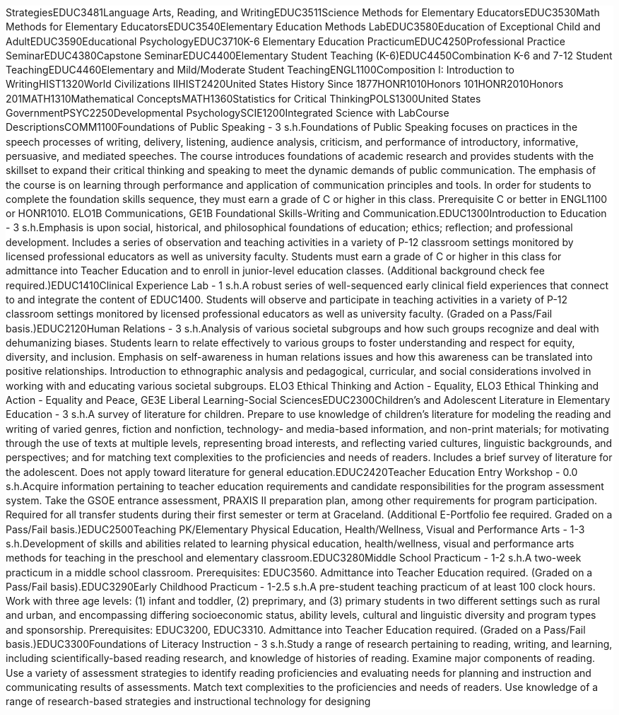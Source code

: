 StrategiesEDUC3481Language Arts, Reading, and WritingEDUC3511Science Methods for Elementary EducatorsEDUC3530Math Methods for Elementary EducatorsEDUC3540Elementary Education Methods LabEDUC3580Education of Exceptional Child and AdultEDUC3590Educational PsychologyEDUC3710K-6 Elementary Education PracticumEDUC4250Professional Practice SeminarEDUC4380Capstone SeminarEDUC4400Elementary Student Teaching (K-6)EDUC4450Combination K-6 and 7-12 Student TeachingEDUC4460Elementary and Mild/Moderate Student TeachingENGL1100Composition I: Introduction to WritingHIST1320World Civilizations IIHIST2420United States History Since 1877HONR1010Honors 101HONR2010Honors 201MATH1310Mathematical ConceptsMATH1360Statistics for Critical ThinkingPOLS1300United States GovernmentPSYC2250Developmental PsychologySCIE1200Integrated Science with LabCourse DescriptionsCOMM1100Foundations of Public Speaking  - 3 s.h.Foundations of Public Speaking focuses on practices in the speech processes of writing, delivery, listening, audience analysis, criticism, and performance of introductory, informative, persuasive, and mediated speeches. The course introduces foundations of academic research and provides students with the skillset to expand their critical thinking and speaking to meet the dynamic demands of public communication. The emphasis of the course is on learning through performance and application of communication principles and tools.  In order for students to complete the foundation skills sequence, they must earn a grade of C or higher in this class. Prerequisite C or better in ENGL1100 or HONR1010. ELO1B Communications, GE1B Foundational Skills-Writing and Communication.EDUC1300Introduction to Education  - 3 s.h.Emphasis is upon social, historical, and philosophical foundations of education; ethics; reflection; and professional development. Includes a series of observation and teaching activities in a variety of P-12 classroom settings monitored by licensed professional educators as well as university faculty. Students must earn a grade of C or higher in this class for admittance into Teacher Education and to enroll in junior-level education classes. (Additional background check fee required.)EDUC1410Clinical Experience Lab  - 1 s.h.A robust series of well-sequenced early clinical field experiences that connect to and integrate the content of EDUC1400. Students will observe and participate in teaching activities in a variety of P-12 classroom settings monitored by licensed professional educators as well as university faculty. (Graded on a Pass/Fail basis.)EDUC2120Human Relations  - 3 s.h.Analysis of various societal subgroups and how such groups recognize and deal with dehumanizing biases.  Students learn to relate effectively to various groups to foster understanding and respect for equity, diversity, and inclusion. Emphasis on self-awareness in human relations issues and how this awareness can be translated into positive relationships. Introduction to ethnographic analysis and pedagogical, curricular, and social considerations involved in working with and educating various societal subgroups. ELO3 Ethical Thinking and Action - Equality, ELO3 Ethical Thinking and Action - Equality and Peace, GE3E Liberal Learning-Social SciencesEDUC2300Children’s and Adolescent Literature in Elementary Education  - 3 s.h.A survey of literature for children. Prepare to use knowledge of children’s literature for modeling the reading and writing of varied genres, fiction and nonfiction, technology- and media-based information, and non-print materials; for motivating through the use of texts at multiple levels, representing broad interests, and reflecting varied cultures, linguistic backgrounds, and perspectives; and for matching text complexities to the proficiencies and needs of readers. Includes a brief survey of literature for the adolescent. Does not apply toward literature for general education.EDUC2420Teacher Education Entry Workshop  - 0.0 s.h.Acquire information pertaining to teacher education requirements and candidate responsibilities for the program assessment system. Take the GSOE entrance assessment, PRAXIS II preparation plan, among other requirements for program participation. Required for all transfer students during their first semester or term at Graceland. (Additional E-Portfolio fee required. Graded on a Pass/Fail basis.)EDUC2500Teaching PK/Elementary Physical Education, Health/Wellness, Visual and Performance Arts  - 1-3 s.h.Development of skills and abilities related to learning physical education, health/wellness, visual and performance arts methods for teaching in the preschool and elementary classroom.EDUC3280Middle School Practicum  - 1-2 s.h.A two-week practicum in a middle school classroom. Prerequisites: EDUC3560. Admittance into Teacher Education required. (Graded on a Pass/Fail basis).EDUC3290Early Childhood Practicum  - 1-2.5 s.h.A pre-student teaching practicum of at least 100 clock hours. Work with three age levels: (1) infant and toddler, (2) preprimary, and (3) primary students in two different settings such as rural and urban, and encompassing differing socioeconomic status, ability levels, cultural and linguistic diversity and program types and sponsorship. Prerequisites: EDUC3200, EDUC3310. Admittance into Teacher Education required. (Graded on a Pass/Fail basis.)EDUC3300Foundations of Literacy Instruction  - 3 s.h.Study a range of research pertaining to reading, writing, and learning, including scientifically-based reading research, and knowledge of histories of reading. Examine major components of reading. Use a variety of assessment strategies to identify reading proficiencies and evaluating needs for planning and instruction and communicating results of assessments. Match text complexities to the proficiencies and needs of readers. Use knowledge of a range of research-based strategies and instructional technology for designing